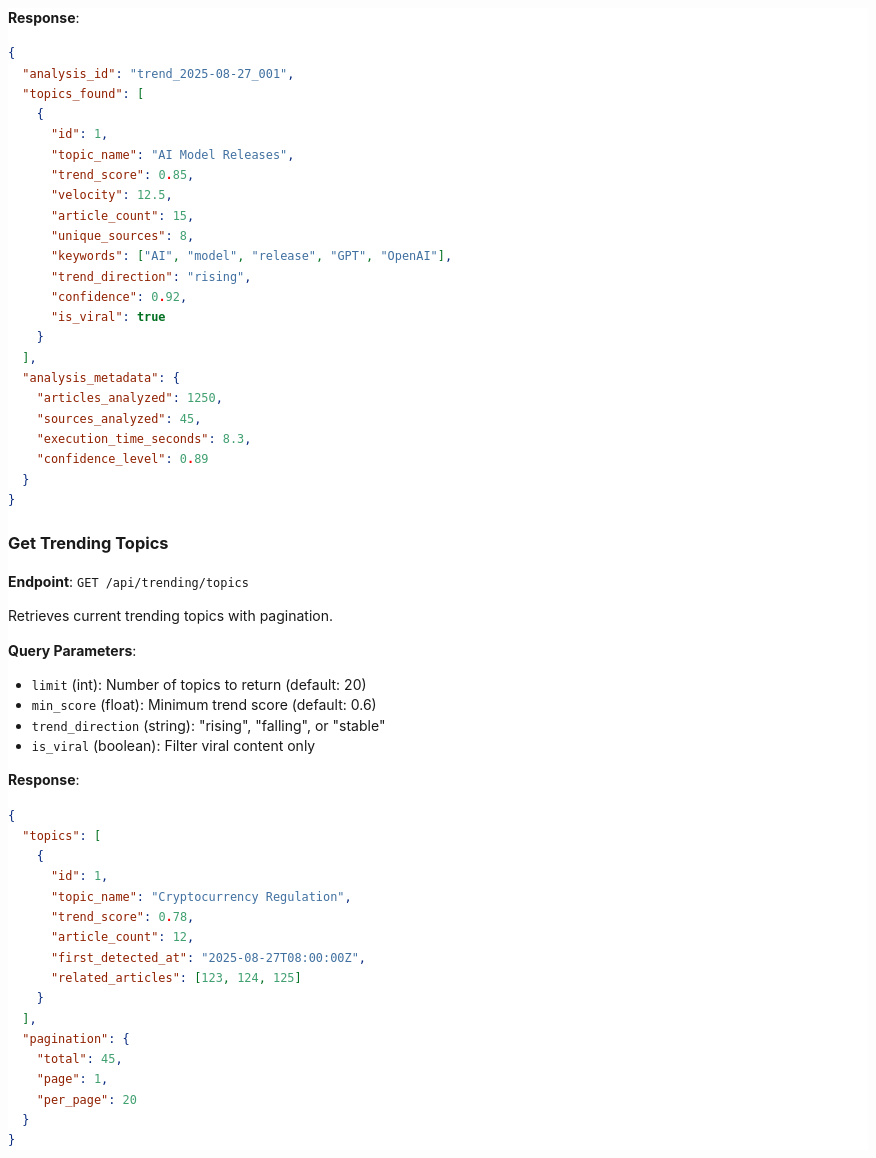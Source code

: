 **Response**:
```json
{
  "analysis_id": "trend_2025-08-27_001",
  "topics_found": [
    {
      "id": 1,
      "topic_name": "AI Model Releases",
      "trend_score": 0.85,
      "velocity": 12.5,
      "article_count": 15,
      "unique_sources": 8,
      "keywords": ["AI", "model", "release", "GPT", "OpenAI"],
      "trend_direction": "rising",
      "confidence": 0.92,
      "is_viral": true
    }
  ],
  "analysis_metadata": {
    "articles_analyzed": 1250,
    "sources_analyzed": 45,
    "execution_time_seconds": 8.3,
    "confidence_level": 0.89
  }
}
```

### Get Trending Topics
**Endpoint**: `GET /api/trending/topics`

Retrieves current trending topics with pagination.

**Query Parameters**:
- `limit` (int): Number of topics to return (default: 20)
- `min_score` (float): Minimum trend score (default: 0.6)
- `trend_direction` (string): "rising", "falling", or "stable"
- `is_viral` (boolean): Filter viral content only

**Response**:
```json
{
  "topics": [
    {
      "id": 1,
      "topic_name": "Cryptocurrency Regulation",
      "trend_score": 0.78,
      "article_count": 12,
      "first_detected_at": "2025-08-27T08:00:00Z",
      "related_articles": [123, 124, 125]
    }
  ],
  "pagination": {
    "total": 45,
    "page": 1,
    "per_page": 20
  }
}
```
